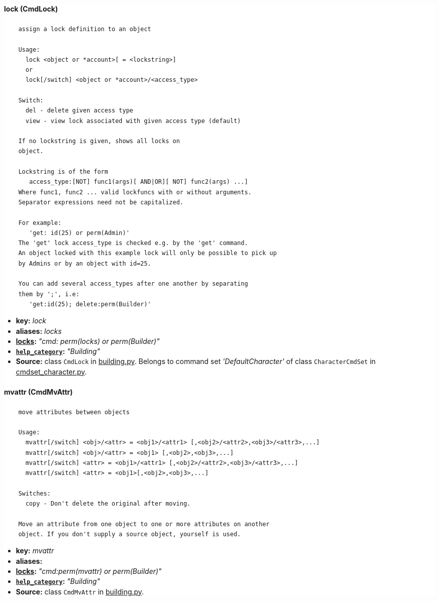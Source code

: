 
#### lock (CmdLock)
```
    assign a lock definition to an object

    Usage:
      lock <object or *account>[ = <lockstring>]
      or
      lock[/switch] <object or *account>/<access_type>

    Switch:
      del - delete given access type
      view - view lock associated with given access type (default)

    If no lockstring is given, shows all locks on
    object.

    Lockstring is of the form
       access_type:[NOT] func1(args)[ AND|OR][ NOT] func2(args) ...]
    Where func1, func2 ... valid lockfuncs with or without arguments.
    Separator expressions need not be capitalized.

    For example:
       'get: id(25) or perm(Admin)'
    The 'get' lock access_type is checked e.g. by the 'get' command.
    An object locked with this example lock will only be possible to pick up
    by Admins or by an object with id=25.

    You can add several access_types after one another by separating
    them by ';', i.e:
       'get:id(25); delete:perm(Builder)'
```
- **key:** *lock*
- **aliases:** *locks*
- **[locks](./Locks):** *"cmd: perm(locks) or perm(Builder)"*
- **[`help_category`](./Help-System):** *"Building"*
- **Source:** class `CmdLock` in
[building.py](https://github.com/evennia/evennia/tree/master/evennia/commands/default/building.py).
Belongs to command set *'DefaultCharacter'* of class `CharacterCmdSet` in [cmdset_character.py](https://github.com/evennia/evennia/tree/master/evennia/commands/default/cmdset_character.py).


#### mvattr (CmdMvAttr)
```
    move attributes between objects

    Usage:
      mvattr[/switch] <obj>/<attr> = <obj1>/<attr1> [,<obj2>/<attr2>,<obj3>/<attr3>,...]
      mvattr[/switch] <obj>/<attr> = <obj1> [,<obj2>,<obj3>,...]
      mvattr[/switch] <attr> = <obj1>/<attr1> [,<obj2>/<attr2>,<obj3>/<attr3>,...]
      mvattr[/switch] <attr> = <obj1>[,<obj2>,<obj3>,...]

    Switches:
      copy - Don't delete the original after moving.

    Move an attribute from one object to one or more attributes on another
    object. If you don't supply a source object, yourself is used.
```
- **key:** *mvattr*
- **aliases:**
- **[locks](./Locks):** *"cmd:perm(mvattr) or perm(Builder)"*
- **[`help_category`](./Help-System):** *"Building"*
- **Source:** class `CmdMvAttr` in
[building.py](https://github.com/evennia/evennia/tree/master/evennia/commands/default/building.py).
